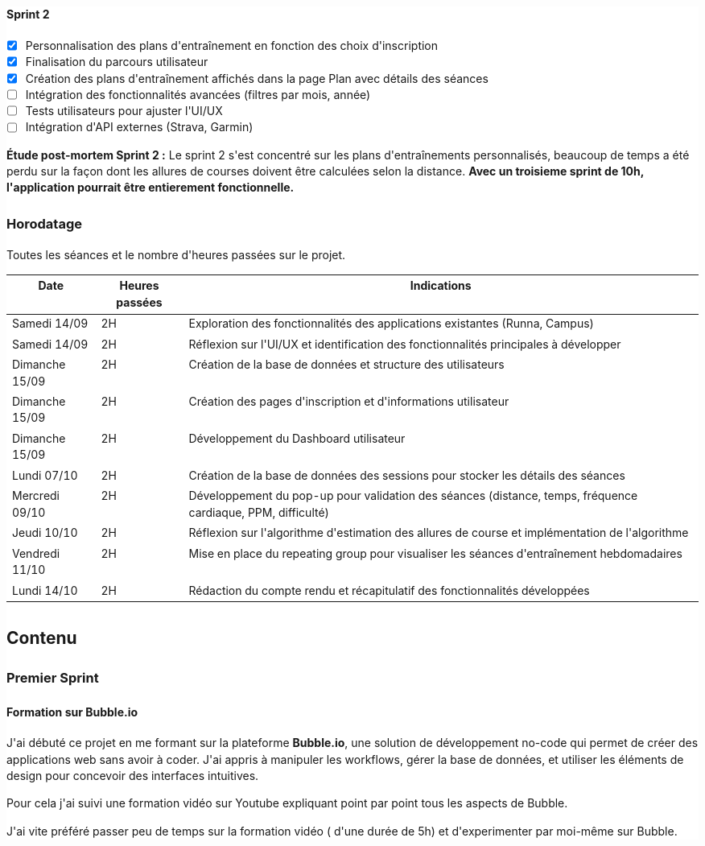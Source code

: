 #### Sprint 2

- [x] Personnalisation des plans d'entraînement en fonction des choix d'inscription
- [x] Finalisation du parcours utilisateur
- [x] Création des plans d'entraînement affichés dans la page Plan avec détails des séances
- [ ] Intégration des fonctionnalités avancées (filtres par mois, année)
- [ ] Tests utilisateurs pour ajuster l'UI/UX
- [ ] Intégration d'API externes (Strava, Garmin)

**Étude post-mortem Sprint 2 :**
Le sprint 2 s'est concentré sur les plans d'entraînements personnalisés, beaucoup de temps a été perdu sur la façon dont les allures de courses doivent être calculées selon la distance. 
**Avec un troisieme sprint de 10h, l'application pourrait être entierement fonctionnelle.**

### Horodatage

Toutes les séances et le nombre d'heures passées sur le projet.

| Date          | Heures passées | Indications                                                                         |
| ------------- | -------------- | ----------------------------------------------------------------------------------- |
| Samedi 14/09  | 2H             | Exploration des fonctionnalités des applications existantes (Runna, Campus)          |
| Samedi 14/09  | 2H             | Réflexion sur l'UI/UX et identification des fonctionnalités principales à développer |
| Dimanche 15/09| 2H             | Création de la base de données et structure des utilisateurs                         |
| Dimanche 15/09| 2H             | Création des pages d'inscription et d'informations utilisateur                      |
| Dimanche 15/09| 2H             | Développement du Dashboard utilisateur                                               |
| Lundi 07/10   | 2H             | Création de la base de données des sessions pour stocker les détails des séances     |
| Mercredi 09/10| 2H             | Développement du pop-up pour validation des séances (distance, temps, fréquence cardiaque, PPM, difficulté) |
| Jeudi 10/10   | 2H             | Réflexion sur l'algorithme d'estimation des allures de course et implémentation de l'algorithme |
| Vendredi 11/10| 2H             | Mise en place du repeating group pour visualiser les séances d'entraînement hebdomadaires |
| Lundi 14/10   | 2H             | Rédaction du compte rendu et récapitulatif des fonctionnalités développées            |

## Contenu

### Premier Sprint

#### Formation sur Bubble.io

J'ai débuté ce projet en me formant sur la plateforme **Bubble.io**, une solution de développement no-code qui permet de créer des applications web sans avoir à coder. J'ai appris à manipuler les workflows, gérer la base de données, et utiliser les éléments de design pour concevoir des interfaces intuitives.

Pour cela j'ai suivi une formation vidéo sur Youtube expliquant point par point tous les aspects de Bubble.

J'ai vite préféré passer peu de temps sur la formation vidéo ( d'une durée de 5h) et d'experimenter par moi-même sur Bubble.
